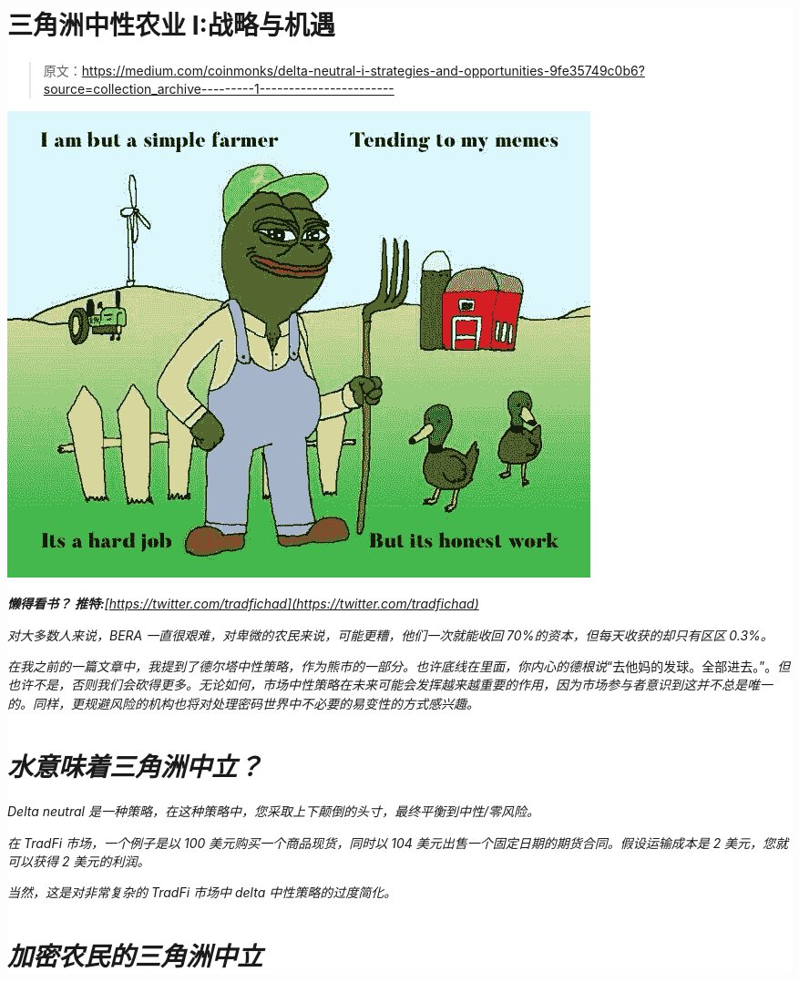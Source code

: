 # 三角洲中性农业 I:战略与机遇

> 原文：<https://medium.com/coinmonks/delta-neutral-i-strategies-and-opportunities-9fe35749c0b6?source=collection_archive---------1----------------------->

![](img/306a5fa61766e162d4ca1074a48fa13c.png)

***懒得看书？***[](https://twitter.com/tradfichad/status/1533249742402113536?s=20&t=G9yabc3prAjdmD6Efm9xiw) ****推特:***[https://twitter.com/tradfichad](https://twitter.com/tradfichad)*

*对大多数人来说，BERA 一直很艰难，对卑微的农民来说，可能更糟，他们一次就能收回 70%的资本，但每天收获的却只有区区 0.3%。*

*在我之前的一篇文章中，我提到了德尔塔中性策略，作为熊市的一部分。也许底线在里面，你内心的德根说*“去他妈的发球。全部进去。”。*但也许不是，否则我们会砍得更多。无论如何，市场中性策略在未来可能会发挥越来越重要的作用，因为市场参与者意识到这并不总是唯一的。同样，更规避风险的机构也将对处理密码世界中不必要的易变性的方式感兴趣。*

# *水意味着三角洲中立？*

*Delta neutral 是一种策略，在这种策略中，您采取上下颠倒的头寸，最终平衡到中性/零风险。*

*在 TradFi 市场，一个例子是以 100 美元购买一个商品现货，同时以 104 美元出售一个固定日期的期货合同。假设运输成本是 2 美元，您就可以获得 2 美元的利润。*

*当然，这是对非常复杂的 TradFi 市场中 delta 中性策略的过度简化。*

# *加密农民的三角洲中立*
